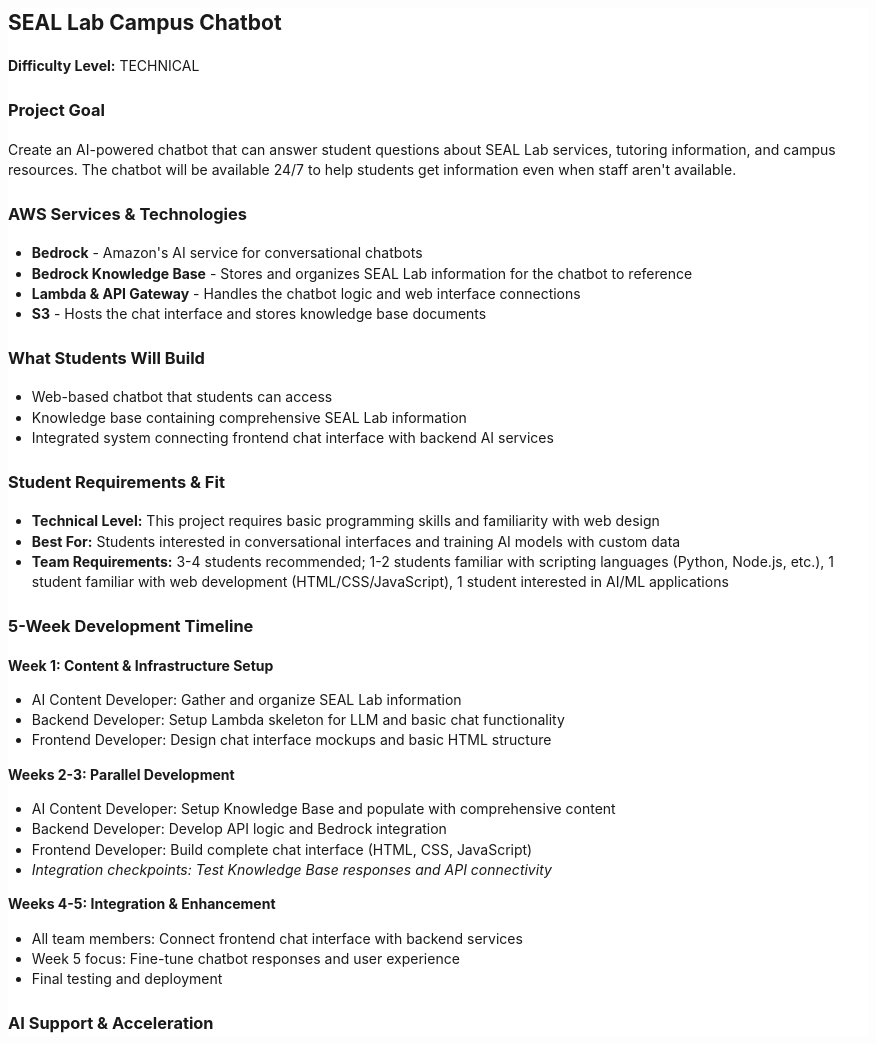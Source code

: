 ## SEAL Lab Campus Chatbot

**Difficulty Level:** TECHNICAL

### Project Goal

Create an AI-powered chatbot that can answer student questions about SEAL Lab services, tutoring information, and campus resources. The chatbot will be available 24/7 to help students get information even when staff aren't available.

### AWS Services & Technologies

- **Bedrock** - Amazon's AI service for conversational chatbots
- **Bedrock Knowledge Base** - Stores and organizes SEAL Lab information for the chatbot to reference
- **Lambda & API Gateway** - Handles the chatbot logic and web interface connections
- **S3** - Hosts the chat interface and stores knowledge base documents

### What Students Will Build

- Web-based chatbot that students can access
- Knowledge base containing comprehensive SEAL Lab information
- Integrated system connecting frontend chat interface with backend AI services

### Student Requirements & Fit

- **Technical Level:** This project requires basic programming skills and familiarity with web design
- **Best For:** Students interested in conversational interfaces and training AI models with custom data
- **Team Requirements:** 3-4 students recommended; 1-2 students familiar with scripting languages (Python, Node.js, etc.), 1 student familiar with web development (HTML/CSS/JavaScript), 1 student interested in AI/ML applications

### 5-Week Development Timeline

**Week 1: Content & Infrastructure Setup**
- AI Content Developer: Gather and organize SEAL Lab information
- Backend Developer: Setup Lambda skeleton for LLM and basic chat functionality
- Frontend Developer: Design chat interface mockups and basic HTML structure

**Weeks 2-3: Parallel Development**
- AI Content Developer: Setup Knowledge Base and populate with comprehensive content
- Backend Developer: Develop API logic and Bedrock integration
- Frontend Developer: Build complete chat interface (HTML, CSS, JavaScript)
- *Integration checkpoints: Test Knowledge Base responses and API connectivity*

**Weeks 4-5: Integration & Enhancement**
- All team members: Connect frontend chat interface with backend services
- Week 5 focus: Fine-tune chatbot responses and user experience
- Final testing and deployment

### AI Support & Acceleration
